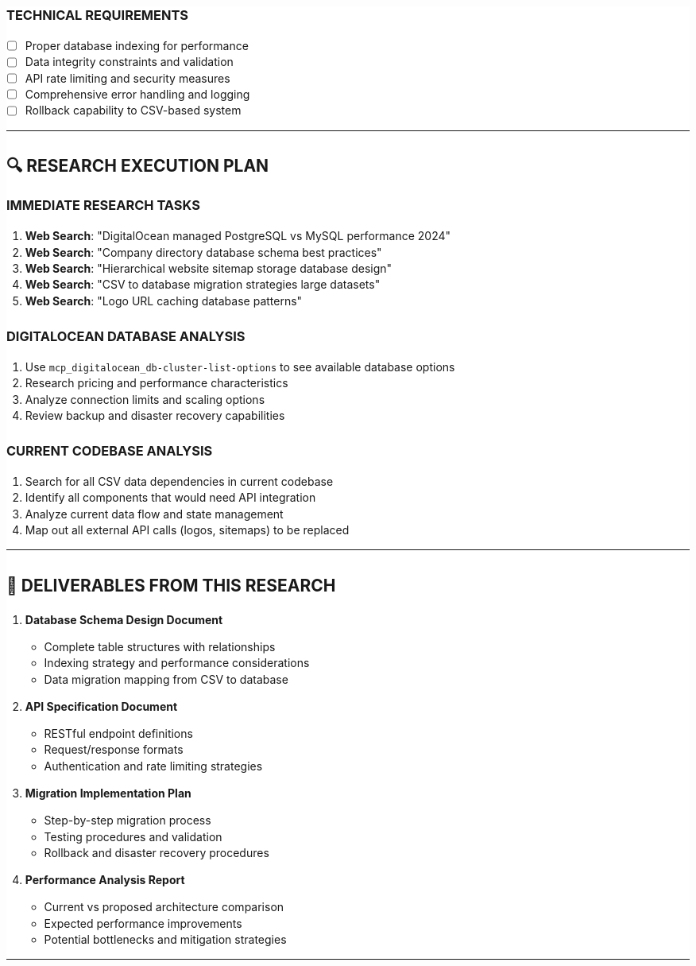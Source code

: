 ### **TECHNICAL REQUIREMENTS**
- [ ] Proper database indexing for performance
- [ ] Data integrity constraints and validation
- [ ] API rate limiting and security measures
- [ ] Comprehensive error handling and logging
- [ ] Rollback capability to CSV-based system

---

## 🔍 **RESEARCH EXECUTION PLAN**

### **IMMEDIATE RESEARCH TASKS**
1. **Web Search**: "DigitalOcean managed PostgreSQL vs MySQL performance 2024"
2. **Web Search**: "Company directory database schema best practices"
3. **Web Search**: "Hierarchical website sitemap storage database design"
4. **Web Search**: "CSV to database migration strategies large datasets"
5. **Web Search**: "Logo URL caching database patterns"

### **DIGITALOCEAN DATABASE ANALYSIS**
1. Use `mcp_digitalocean_db-cluster-list-options` to see available database options
2. Research pricing and performance characteristics
3. Analyze connection limits and scaling options
4. Review backup and disaster recovery capabilities

### **CURRENT CODEBASE ANALYSIS**
1. Search for all CSV data dependencies in current codebase
2. Identify all components that would need API integration
3. Analyze current data flow and state management
4. Map out all external API calls (logos, sitemaps) to be replaced

---

## 📝 **DELIVERABLES FROM THIS RESEARCH**

1. **Database Schema Design Document**
   - Complete table structures with relationships
   - Indexing strategy and performance considerations
   - Data migration mapping from CSV to database

2. **API Specification Document**
   - RESTful endpoint definitions
   - Request/response formats
   - Authentication and rate limiting strategies

3. **Migration Implementation Plan**
   - Step-by-step migration process
   - Testing procedures and validation
   - Rollback and disaster recovery procedures

4. **Performance Analysis Report**
   - Current vs proposed architecture comparison
   - Expected performance improvements
   - Potential bottlenecks and mitigation strategies

---
